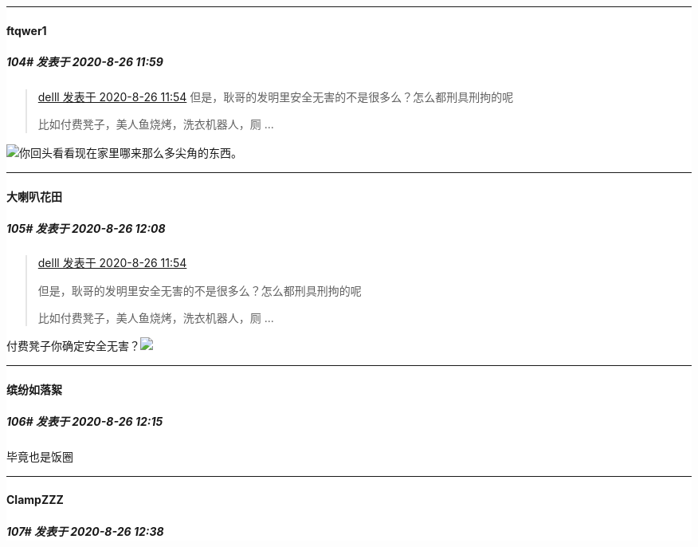 





-----

####  ftqwer1  
##### 104#       发表于 2020-8-26 11:59



<blockquote><a href="httphttps://bbs.saraba1st.com/2b/forum.php?mod=redirect&amp;goto=findpost&amp;pid=48553914&amp;ptid=1956544" target="_blank">delll 发表于 2020-8-26 11:54</a>
但是，耿哥的发明里安全无害的不是很多么？怎么都刑具刑拘的呢

比如付费凳子，美人鱼烧烤，洗衣机器人，厕 ...</blockquote>
<img src="https://static.saraba1st.com/image/smiley/face2017/002.png" referrerpolicy="no-referrer">你回头看看现在家里哪来那么多尖角的东西。







-----

####  大喇叭花田  
##### 105#       发表于 2020-8-26 12:08



<blockquote><a href="httphttps://bbs.saraba1st.com/2b/forum.php?mod=redirect&amp;goto=findpost&amp;pid=48553914&amp;ptid=1956544" target="_blank">delll 发表于 2020-8-26 11:54</a>

但是，耿哥的发明里安全无害的不是很多么？怎么都刑具刑拘的呢

比如付费凳子，美人鱼烧烤，洗衣机器人，厕 ...</blockquote>
付费凳子你确定安全无害？<img src="https://static.saraba1st.com/image/smiley/face2017/147.png" referrerpolicy="no-referrer">







-----

####  缤纷如落絮  
##### 106#       发表于 2020-8-26 12:15




毕竟也是饭圈







-----

####  ClampZZZ  
##### 107#       发表于 2020-8-26 12:38
